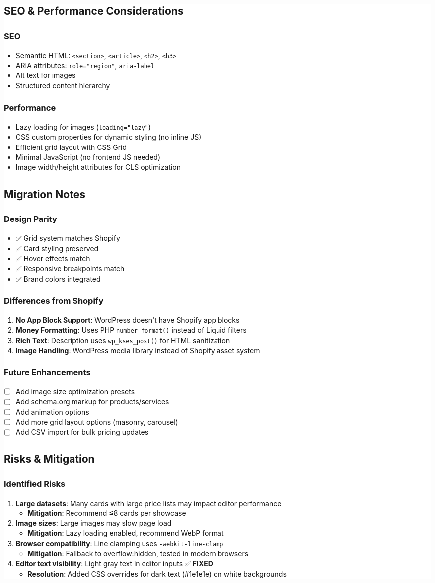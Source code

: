 ## SEO & Performance Considerations

### SEO
- Semantic HTML: `<section>`, `<article>`, `<h2>`, `<h3>`
- ARIA attributes: `role="region"`, `aria-label`
- Alt text for images
- Structured content hierarchy

### Performance
- Lazy loading for images (`loading="lazy"`)
- CSS custom properties for dynamic styling (no inline JS)
- Efficient grid layout with CSS Grid
- Minimal JavaScript (no frontend JS needed)
- Image width/height attributes for CLS optimization

## Migration Notes

### Design Parity
- ✅ Grid system matches Shopify
- ✅ Card styling preserved
- ✅ Hover effects match
- ✅ Responsive breakpoints match
- ✅ Brand colors integrated

### Differences from Shopify
1. **No App Block Support**: WordPress doesn't have Shopify app blocks
2. **Money Formatting**: Uses PHP `number_format()` instead of Liquid filters
3. **Rich Text**: Description uses `wp_kses_post()` for HTML sanitization
4. **Image Handling**: WordPress media library instead of Shopify asset system

### Future Enhancements
- [ ] Add image size optimization presets
- [ ] Add schema.org markup for products/services
- [ ] Add animation options
- [ ] Add more grid layout options (masonry, carousel)
- [ ] Add CSV import for bulk pricing updates

## Risks & Mitigation

### Identified Risks
1. **Large datasets**: Many cards with large price lists may impact editor performance
   - **Mitigation**: Recommend ≤8 cards per showcase
2. **Image sizes**: Large images may slow page load
   - **Mitigation**: Lazy loading enabled, recommend WebP format
3. **Browser compatibility**: Line clamping uses `-webkit-line-clamp`
   - **Mitigation**: Fallback to overflow:hidden, tested in modern browsers
4. ~~**Editor text visibility**: Light gray text in editor inputs~~ ✅ **FIXED**
   - **Resolution**: Added CSS overrides for dark text (#1e1e1e) on white backgrounds
